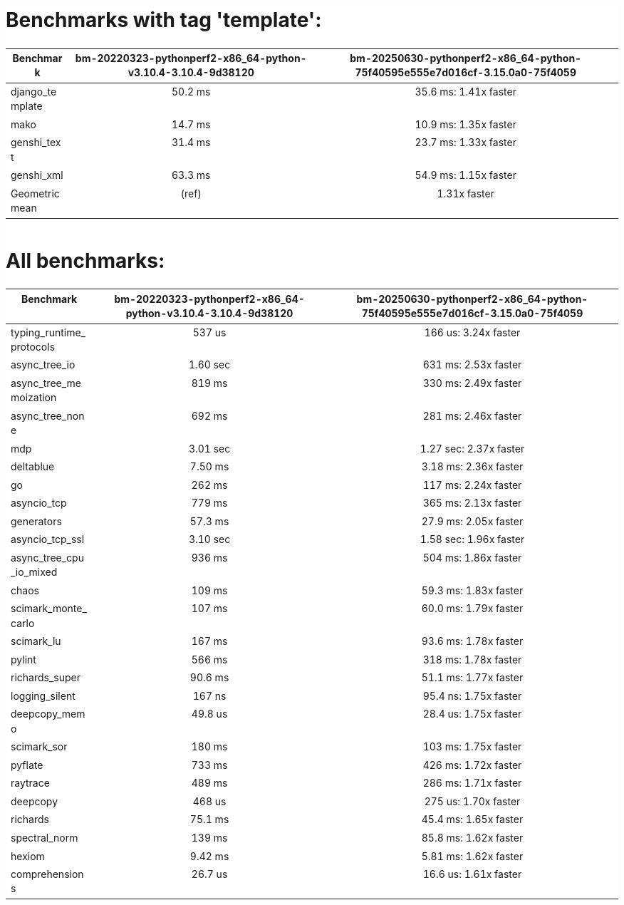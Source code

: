 Benchmarks with tag 'template':
===============================

| Benchmark       | bm-20220323-pythonperf2-x86_64-python-v3.10.4-3.10.4-9d38120 | bm-20250630-pythonperf2-x86_64-python-75f40595e555e7d016cf-3.15.0a0-75f4059 |
|-----------------|:------------------------------------------------------------:|:---------------------------------------------------------------------------:|
| django_template | 50.2 ms                                                      | 35.6 ms: 1.41x faster                                                       |
| mako            | 14.7 ms                                                      | 10.9 ms: 1.35x faster                                                       |
| genshi_text     | 31.4 ms                                                      | 23.7 ms: 1.33x faster                                                       |
| genshi_xml      | 63.3 ms                                                      | 54.9 ms: 1.15x faster                                                       |
| Geometric mean  | (ref)                                                        | 1.31x faster                                                                |

All benchmarks:
===============

| Benchmark                | bm-20220323-pythonperf2-x86_64-python-v3.10.4-3.10.4-9d38120 | bm-20250630-pythonperf2-x86_64-python-75f40595e555e7d016cf-3.15.0a0-75f4059 |
|--------------------------|:------------------------------------------------------------:|:---------------------------------------------------------------------------:|
| typing_runtime_protocols | 537 us                                                       | 166 us: 3.24x faster                                                        |
| async_tree_io            | 1.60 sec                                                     | 631 ms: 2.53x faster                                                        |
| async_tree_memoization   | 819 ms                                                       | 330 ms: 2.49x faster                                                        |
| async_tree_none          | 692 ms                                                       | 281 ms: 2.46x faster                                                        |
| mdp                      | 3.01 sec                                                     | 1.27 sec: 2.37x faster                                                      |
| deltablue                | 7.50 ms                                                      | 3.18 ms: 2.36x faster                                                       |
| go                       | 262 ms                                                       | 117 ms: 2.24x faster                                                        |
| asyncio_tcp              | 779 ms                                                       | 365 ms: 2.13x faster                                                        |
| generators               | 57.3 ms                                                      | 27.9 ms: 2.05x faster                                                       |
| asyncio_tcp_ssl          | 3.10 sec                                                     | 1.58 sec: 1.96x faster                                                      |
| async_tree_cpu_io_mixed  | 936 ms                                                       | 504 ms: 1.86x faster                                                        |
| chaos                    | 109 ms                                                       | 59.3 ms: 1.83x faster                                                       |
| scimark_monte_carlo      | 107 ms                                                       | 60.0 ms: 1.79x faster                                                       |
| scimark_lu               | 167 ms                                                       | 93.6 ms: 1.78x faster                                                       |
| pylint                   | 566 ms                                                       | 318 ms: 1.78x faster                                                        |
| richards_super           | 90.6 ms                                                      | 51.1 ms: 1.77x faster                                                       |
| logging_silent           | 167 ns                                                       | 95.4 ns: 1.75x faster                                                       |
| deepcopy_memo            | 49.8 us                                                      | 28.4 us: 1.75x faster                                                       |
| scimark_sor              | 180 ms                                                       | 103 ms: 1.75x faster                                                        |
| pyflate                  | 733 ms                                                       | 426 ms: 1.72x faster                                                        |
| raytrace                 | 489 ms                                                       | 286 ms: 1.71x faster                                                        |
| deepcopy                 | 468 us                                                       | 275 us: 1.70x faster                                                        |
| richards                 | 75.1 ms                                                      | 45.4 ms: 1.65x faster                                                       |
| spectral_norm            | 139 ms                                                       | 85.8 ms: 1.62x faster                                                       |
| hexiom                   | 9.42 ms                                                      | 5.81 ms: 1.62x faster                                                       |
| comprehensions           | 26.7 us                                                      | 16.6 us: 1.61x faster                                                       |